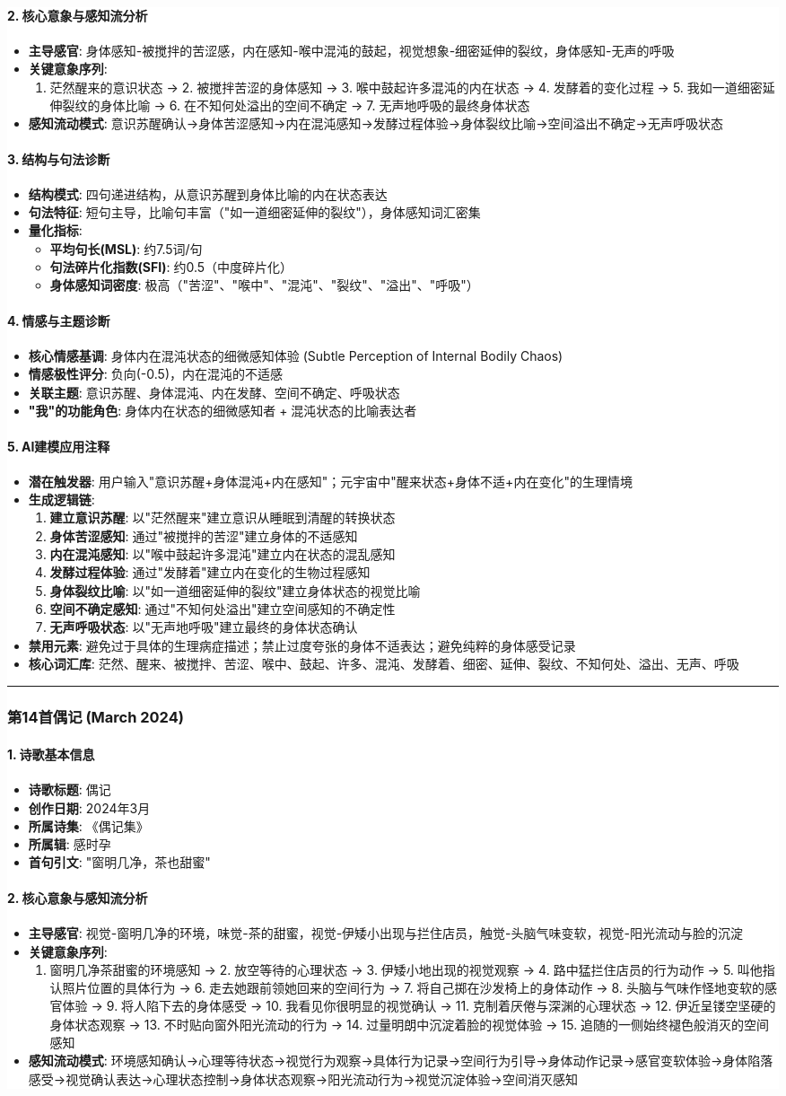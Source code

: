 #### 2. 核心意象与感知流分析
* **主导感官**: 身体感知-被搅拌的苦涩感，内在感知-喉中混沌的鼓起，视觉想象-细密延伸的裂纹，身体感知-无声的呼吸
* **关键意象序列**: 
  1. 茫然醒来的意识状态 → 2. 被搅拌苦涩的身体感知 → 3. 喉中鼓起许多混沌的内在状态 → 4. 发酵着的变化过程 → 5. 我如一道细密延伸裂纹的身体比喻 → 6. 在不知何处溢出的空间不确定 → 7. 无声地呼吸的最终身体状态
* **感知流动模式**: 意识苏醒确认→身体苦涩感知→内在混沌感知→发酵过程体验→身体裂纹比喻→空间溢出不确定→无声呼吸状态

#### 3. 结构与句法诊断
* **结构模式**: 四句递进结构，从意识苏醒到身体比喻的内在状态表达
* **句法特征**: 短句主导，比喻句丰富（"如一道细密延伸的裂纹"），身体感知词汇密集
* **量化指标**:
  - **平均句长(MSL)**: 约7.5词/句
  - **句法碎片化指数(SFI)**: 约0.5（中度碎片化）
  - **身体感知词密度**: 极高（"苦涩"、"喉中"、"混沌"、"裂纹"、"溢出"、"呼吸"）

#### 4. 情感与主题诊断
* **核心情感基调**: 身体内在混沌状态的细微感知体验 (Subtle Perception of Internal Bodily Chaos)
* **情感极性评分**: 负向(-0.5)，内在混沌的不适感
* **关联主题**: 意识苏醒、身体混沌、内在发酵、空间不确定、呼吸状态
* **"我"的功能角色**: 身体内在状态的细微感知者 + 混沌状态的比喻表达者

#### 5. AI建模应用注释
* **潜在触发器**: 用户输入"意识苏醒+身体混沌+内在感知"；元宇宙中"醒来状态+身体不适+内在变化"的生理情境
* **生成逻辑链**: 
  1. **建立意识苏醒**: 以"茫然醒来"建立意识从睡眠到清醒的转换状态
  2. **身体苦涩感知**: 通过"被搅拌的苦涩"建立身体的不适感知
  3. **内在混沌感知**: 以"喉中鼓起许多混沌"建立内在状态的混乱感知
  4. **发酵过程体验**: 通过"发酵着"建立内在变化的生物过程感知
  5. **身体裂纹比喻**: 以"如一道细密延伸的裂纹"建立身体状态的视觉比喻
  6. **空间不确定感知**: 通过"不知何处溢出"建立空间感知的不确定性
  7. **无声呼吸状态**: 以"无声地呼吸"建立最终的身体状态确认
* **禁用元素**: 避免过于具体的生理病症描述；禁止过度夸张的身体不适表达；避免纯粹的身体感受记录
* **核心词汇库**: 茫然、醒来、被搅拌、苦涩、喉中、鼓起、许多、混沌、发酵着、细密、延伸、裂纹、不知何处、溢出、无声、呼吸

---

### **第14首偶记** (March 2024)

#### 1. 诗歌基本信息
* **诗歌标题**: 偶记
* **创作日期**: 2024年3月
* **所属诗集**: 《偶记集》
* **所属辑**: 感时孕
* **首句引文**: "窗明几净，茶也甜蜜"

#### 2. 核心意象与感知流分析
* **主导感官**: 视觉-窗明几净的环境，味觉-茶的甜蜜，视觉-伊矮小出现与拦住店员，触觉-头脑气味变软，视觉-阳光流动与脸的沉淀
* **关键意象序列**: 
  1. 窗明几净茶甜蜜的环境感知 → 2. 放空等待的心理状态 → 3. 伊矮小地出现的视觉观察 → 4. 路中猛拦住店员的行为动作 → 5. 叫他指认照片位置的具体行为 → 6. 走去她跟前领她回来的空间行为 → 7. 将自己掷在沙发椅上的身体动作 → 8. 头脑与气味作怪地变软的感官体验 → 9. 将人陷下去的身体感受 → 10. 我看见你很明显的视觉确认 → 11. 克制着厌倦与深渊的心理状态 → 12. 伊近呈镂空坚硬的身体状态观察 → 13. 不时贴向窗外阳光流动的行为 → 14. 过量明朗中沉淀着脸的视觉体验 → 15. 追随的一侧始终褪色般消灭的空间感知
* **感知流动模式**: 环境感知确认→心理等待状态→视觉行为观察→具体行为记录→空间行为引导→身体动作记录→感官变软体验→身体陷落感受→视觉确认表达→心理状态控制→身体状态观察→阳光流动行为→视觉沉淀体验→空间消灭感知
